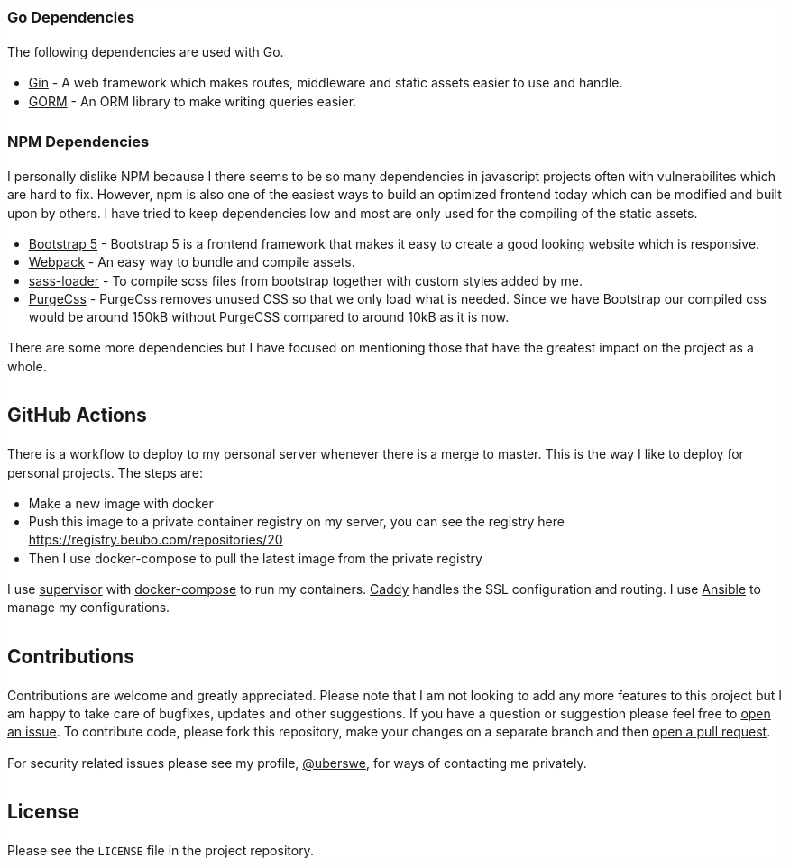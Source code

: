 ### Go Dependencies

The following dependencies are used with Go.

 - [Gin](https://github.com/gin-gonic/gin) - A web framework which makes routes, middleware and static assets easier to use and handle.
 - [GORM](https://gorm.io/index.html) - An ORM library to make writing queries easier.

### NPM Dependencies

I personally dislike NPM because I there seems to be so many dependencies in javascript projects often with vulnerabilites which are hard to fix. However, npm is also one of the easiest ways to build an optimized frontend today which can be modified and built upon by others. I have tried to keep dependencies low and most are only used for the compiling of the static assets.

 - [Bootstrap 5](https://getbootstrap.com/docs/5.0/getting-started/introduction/) - Bootstrap 5 is a frontend framework that makes it easy to create a good looking website which is responsive.
 - [Webpack](https://webpack.js.org/) - An easy way to bundle and compile assets.
 - [sass-loader](https://www.npmjs.com/package/sass-loader) - To compile scss files from bootstrap together with custom styles added by me.
 - [PurgeCss](https://purgecss.com/) - PurgeCss removes unused CSS so that we only load what is needed. Since we have Bootstrap our compiled css would be around 150kB without PurgeCSS compared to around 10kB as it is now.

There are some more dependencies but I have focused on mentioning those that have the greatest impact on the project as a whole.

## GitHub Actions

There is a workflow to deploy to my personal server whenever there is a merge to master. This is the way I like to deploy for personal projects. The steps are:

 - Make a new image with docker
 - Push this image to a private container registry on my server, you can see the registry here https://registry.beubo.com/repositories/20
 - Then I use docker-compose to pull the latest image from the private registry

I use [supervisor](http://supervisord.org/) with [docker-compose](https://docs.docker.com/compose/production/) to run my containers. [Caddy](https://caddyserver.com/) handles the SSL configuration and routing. I use [Ansible](https://docs.ansible.com/ansible/latest/user_guide/playbooks.html) to manage my configurations.

## Contributions

Contributions are welcome and greatly appreciated. Please note that I am not looking to add any more features to this project but I am happy to take care of bugfixes, updates and other suggestions. If you have a question or suggestion please feel free to [open an issue](https://github.com/uberswe/golang-base-project/issues/new). To contribute code, please fork this repository, make your changes on a separate branch and then [open a pull request](https://github.com/uberswe/golang-base-project/compare).

For security related issues please see my profile, [@uberswe](https://github.com/uberswe), for ways of contacting me privately. 

## License

Please see the `LICENSE` file in the project repository.